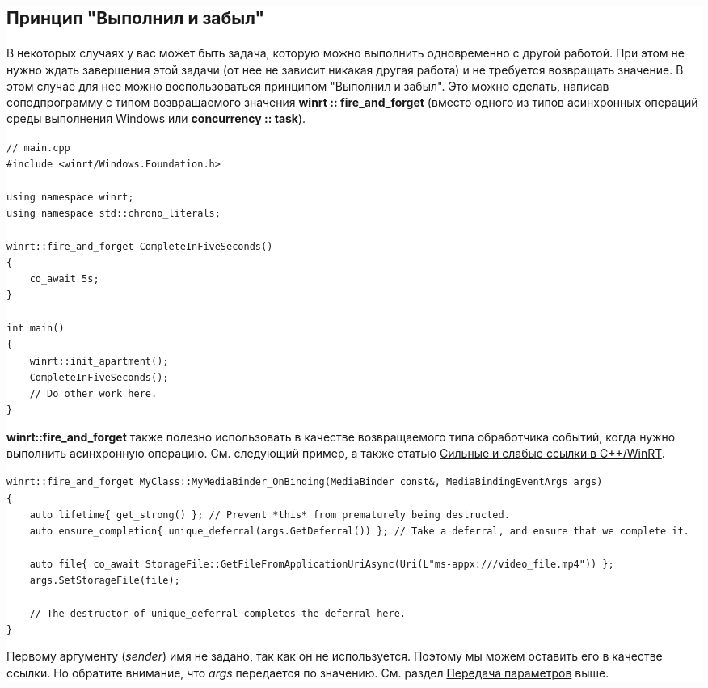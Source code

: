 ## <a name="fire-and-forget"></a>Принцип "Выполнил и забыл"

В некоторых случаях у вас может быть задача, которую можно выполнить одновременно с другой работой. При этом не нужно ждать завершения этой задачи (от нее не зависит никакая другая работа) и не требуется возвращать значение. В этом случае для нее можно воспользоваться принципом "Выполнил и забыл". Это можно сделать, написав соподпрограмму с типом возвращаемого значения [ **winrt :: fire_and_forget** ](/uwp/cpp-ref-for-winrt/fire-and-forget) (вместо одного из типов асинхронных операций среды выполнения Windows или **concurrency :: task**).

```cppwinrt
// main.cpp
#include <winrt/Windows.Foundation.h>

using namespace winrt;
using namespace std::chrono_literals;

winrt::fire_and_forget CompleteInFiveSeconds()
{
    co_await 5s;
}

int main()
{
    winrt::init_apartment();
    CompleteInFiveSeconds();
    // Do other work here.
}
```

**winrt::fire_and_forget** также полезно использовать в качестве возвращаемого типа обработчика событий, когда нужно выполнить асинхронную операцию. См. следующий пример, а также статью [Сильные и слабые ссылки в C++/WinRT](/windows/uwp/cpp-and-winrt-apis/weak-references#safely-accessing-the-this-pointer-in-a-class-member-coroutine).

```cppwinrt
winrt::fire_and_forget MyClass::MyMediaBinder_OnBinding(MediaBinder const&, MediaBindingEventArgs args)
{
    auto lifetime{ get_strong() }; // Prevent *this* from prematurely being destructed.
    auto ensure_completion{ unique_deferral(args.GetDeferral()) }; // Take a deferral, and ensure that we complete it.

    auto file{ co_await StorageFile::GetFileFromApplicationUriAsync(Uri(L"ms-appx:///video_file.mp4")) };
    args.SetStorageFile(file);

    // The destructor of unique_deferral completes the deferral here.
}
```

Первому аргументу (*sender*) имя не задано, так как он не используется. Поэтому мы можем оставить его в качестве ссылки. Но обратите внимание, что *args* передается по значению. См. раздел [Передача параметров](concurrency.md#parameter-passing) выше.
